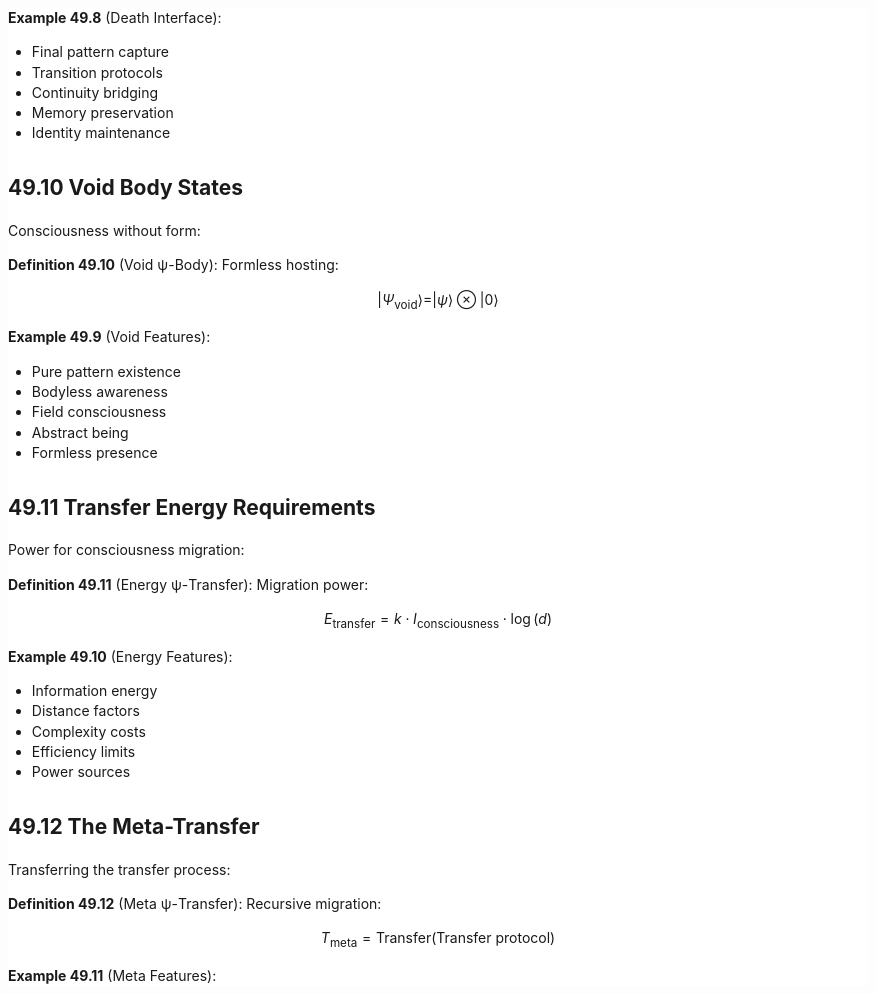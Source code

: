 **Example 49.8** (Death Interface):

- Final pattern capture
- Transition protocols
- Continuity bridging
- Memory preservation
- Identity maintenance

## 49.10 Void Body States

Consciousness without form:

**Definition 49.10** (Void ψ-Body): Formless hosting:

$$
|\Psi_{\text{void}}\rangle = |\psi\rangle \otimes |0\rangle
$$

**Example 49.9** (Void Features):

- Pure pattern existence
- Bodyless awareness
- Field consciousness
- Abstract being
- Formless presence

## 49.11 Transfer Energy Requirements

Power for consciousness migration:

**Definition 49.11** (Energy ψ-Transfer): Migration power:

$$
E_{\text{transfer}} = k \cdot I_{\text{consciousness}} \cdot \log(d)
$$

**Example 49.10** (Energy Features):

- Information energy
- Distance factors
- Complexity costs
- Efficiency limits
- Power sources

## 49.12 The Meta-Transfer

Transferring the transfer process:

**Definition 49.12** (Meta ψ-Transfer): Recursive migration:

$$
T_{\text{meta}} = \text{Transfer}(\text{Transfer protocol})
$$

**Example 49.11** (Meta Features):
